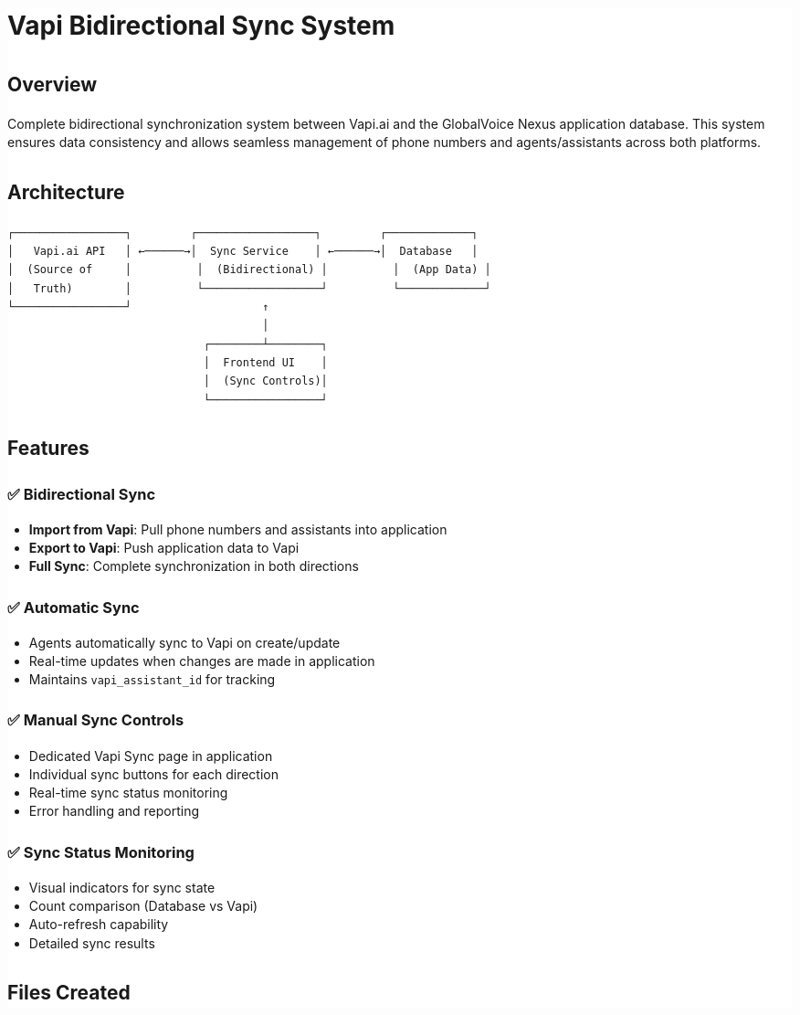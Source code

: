 # Vapi Bidirectional Sync System

## Overview

Complete bidirectional synchronization system between Vapi.ai and the GlobalVoice Nexus application database. This system ensures data consistency and allows seamless management of phone numbers and agents/assistants across both platforms.

## Architecture

```
┌─────────────────┐         ┌──────────────────┐         ┌─────────────┐
│   Vapi.ai API   │ ←──────→│  Sync Service    │ ←──────→│  Database   │
│  (Source of     │          │  (Bidirectional) │          │  (App Data) │
│   Truth)        │          └──────────────────┘          └─────────────┘
└─────────────────┘                    ↑
                                       │
                              ┌────────┴────────┐
                              │  Frontend UI    │
                              │  (Sync Controls)│
                              └─────────────────┘
```

## Features

### ✅ Bidirectional Sync
- **Import from Vapi**: Pull phone numbers and assistants into application
- **Export to Vapi**: Push application data to Vapi
- **Full Sync**: Complete synchronization in both directions

### ✅ Automatic Sync
- Agents automatically sync to Vapi on create/update
- Real-time updates when changes are made in application
- Maintains `vapi_assistant_id` for tracking

### ✅ Manual Sync Controls
- Dedicated Vapi Sync page in application
- Individual sync buttons for each direction
- Real-time sync status monitoring
- Error handling and reporting

### ✅ Sync Status Monitoring
- Visual indicators for sync state
- Count comparison (Database vs Vapi)
- Auto-refresh capability
- Detailed sync results

## Files Created
